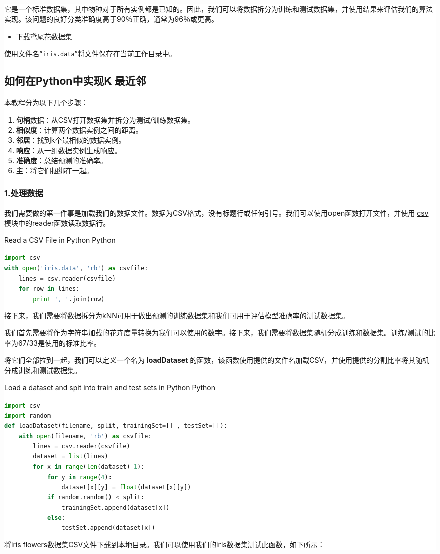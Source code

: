 它是一个标准数据集，其中物种对于所有实例都是已知的。因此，我们可以将数据拆分为训练和测试数据集，并使用结果来评估我们的算法实现。该问题的良好分类准确度高于90％正确，通常为96％或更高。

*   [下载鸢尾花数据集](https://archive.ics.uci.edu/ml/machine-learning-databases/iris/iris.data)

使用文件名“`iris.data`”将文件保存在当前工作目录中。

## 如何在Python中实现K 最近邻

本教程分为以下几个步骤：

1.  **句柄**数据：从CSV打开数据集并拆分为测试/训练数据集。
2.  **相似度**：计算两个数据实例之间的距离。
3.  **邻居**：找到k个最相似的数据实例。
4.  **响应**：从一组数据实例生成响应。
5.  **准确度**：总结预测的准确率。
6.  **主**：将它们捆绑在一起。

### 1.处理数据

我们需要做的第一件事是加载我们的数据文件。数据为CSV格式，没有标题行或任何引号。我们可以使用open函数打开文件，并使用 [csv](https://docs.python.org/2/library/csv.html) 模块中的reader函数读取数据行。

Read a CSV File in Python Python

```py
import csv
with open('iris.data', 'rb') as csvfile:
	lines = csv.reader(csvfile)
	for row in lines:
		print ', '.join(row)
```

接下来，我们需要将数据拆分为kNN可用于做出预测的训练数据集和我们可用于评估模型准确率的测试数据集。

我们首先需要将作为字符串加载的花卉度量转换为我们可以使用的数字。接下来，我们需要将数据集随机分成训练和数据集。训练/测试的比率为67/33是使用的标准比率。

将它们全部拉到一起，我们可以定义一个名为 **loadDataset** 的函数，该函数使用提供的文件名加载CSV，并使用提供的分割比率将其随机分成训练和测试数据集。

Load a dataset and spit into train and test sets in Python Python

```py
import csv
import random
def loadDataset(filename, split, trainingSet=[] , testSet=[]):
	with open(filename, 'rb') as csvfile:
	    lines = csv.reader(csvfile)
	    dataset = list(lines)
	    for x in range(len(dataset)-1):
	        for y in range(4):
	            dataset[x][y] = float(dataset[x][y])
	        if random.random() < split:
	            trainingSet.append(dataset[x])
	        else:
	            testSet.append(dataset[x])
```

将iris flowers数据集CSV文件下载到本地目录。我们可以使用我们的iris数据集测试此函数，如下所示：
